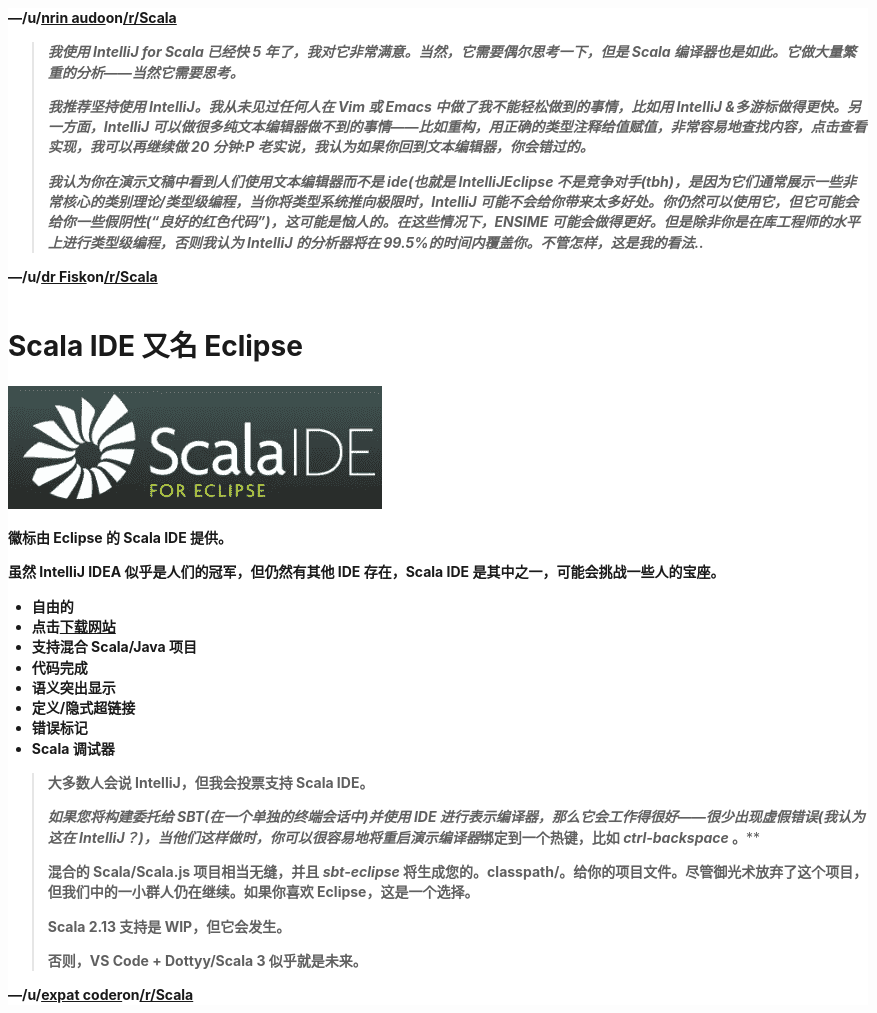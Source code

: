 ****—/u/[**nrin audo**](https://www.reddit.com/user/nrinaudo)**on[/r/Scala](https://www.reddit.com/r/scala/comments/2x3dhd/which_ide_do_you_use_with_scala/cowji3t/)******

> *******我使用 IntelliJ for Scala 已经快 5 年了，我对它非常满意。当然，它需要偶尔思考一下，但是 Scala 编译器也是如此。它做大量繁重的分析——当然它需要思考。*******
> 
> *******我推荐坚持使用 IntelliJ。我从未见过任何人在 Vim 或 Emacs 中做了我不能轻松做到的事情，比如用 IntelliJ &多游标做得更快。另一方面，IntelliJ 可以做很多纯文本编辑器做不到的事情——比如重构，用正确的类型注释给值赋值，非常容易地查找内容，点击查看实现，我可以再继续做 20 分钟:P 老实说，我认为如果你回到文本编辑器，你会错过的。*******
> 
> *******我认为你在演示文稿中看到人们使用文本编辑器而不是 ide(也就是 IntelliJEclipse 不是竞争对手(tbh)，是因为它们通常展示一些非常核心的类别理论/类型级编程，当你将类型系统推向极限时，IntelliJ 可能不会给你带来太多好处。你仍然可以使用它，但它可能会给你一些假阴性(“良好的红色代码”)，这可能是恼人的。在这些情况下，ENSIME 可能会做得更好。但是除非你是在库工程师的水平上进行类型级编程，否则我认为 IntelliJ 的分析器将在 99.5%的时间内覆盖你。不管怎样，这是我的看法..*******

******—/u/[**dr Fisk**](https://www.reddit.com/user/drfisk)**on[/r/Scala](https://www.reddit.com/r/scala/comments/7dqtwc/replacing_intellij_with_emacs_for_scala/dq085bk/)********

# ******Scala IDE 又名 Eclipse******

******![](img/b916ddda24a8283b4399f8d179464413.png)******

******徽标由 Eclipse 的 Scala IDE 提供。******

******虽然 IntelliJ IDEA 似乎是人们的冠军，但仍然有其他 IDE 存在，Scala IDE 是其中之一，可能会挑战一些人的宝座。******

*   ******自由的******
*   ******点击[下载网站](http://scala-ide.org/)******
*   ******支持混合 Scala/Java 项目******
*   ******代码完成******
*   ******语义突出显示******
*   ******定义/隐式超链接******
*   ******错误标记******
*   ******Scala 调试器******

> ******大多数人会说 IntelliJ，但我会投票支持 Scala IDE。******
> 
> ******如果您将构建委托给 SBT(在一个单独的终端会话中)并使用 IDE 进行表示编译器，那么它会工作得很好——很少出现虚假错误(我认为这在 IntelliJ？)，当他们这样做时，你可以很容易地将*重启演示编译器*绑定到一个热键，比如 *ctrl-backspace* 。******
> 
> ******混合的 Scala/Scala.js 项目相当无缝，并且 *sbt-eclipse* 将生成您的。classpath/。给你的项目文件。尽管御光术放弃了这个项目，但我们中的一小群人仍在继续。如果你喜欢 Eclipse，这是一个选择。******
> 
> ******Scala 2.13 支持是 WIP，但它会发生。******
> 
> ******否则，VS Code + Dottyy/Scala 3 似乎就是未来。******

******—/u/[**expat coder**](https://www.reddit.com/user/expatcoder)**on[/r/Scala](https://www.reddit.com/r/scala/comments/aodb76/ide_for_scala/eg0jw3r/)********
